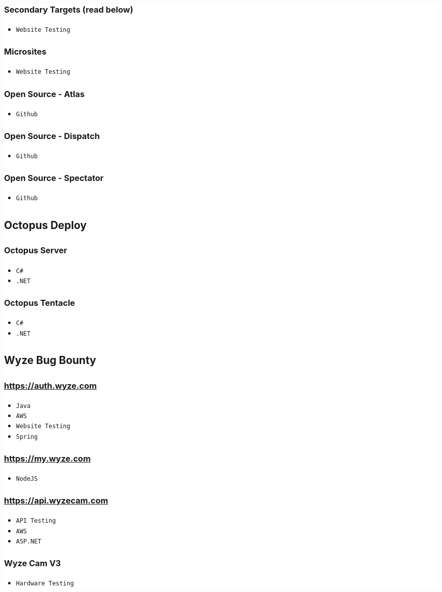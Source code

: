 
### Secondary Targets (read below)
- ```Website Testing```


### Microsites
- ```Website Testing```


### Open Source - Atlas
- ```Github```


### Open Source - Dispatch
- ```Github```


### Open Source - Spectator
- ```Github```


## Octopus Deploy
### Octopus Server
- ```C#```
- ```.NET```


### Octopus Tentacle
- ```C#```
- ```.NET```


## Wyze Bug Bounty
### https://auth.wyze.com
- ```Java```
- ```AWS```
- ```Website Testing```
- ```Spring```


### https://my.wyze.com
- ```NodeJS```


### https://api.wyzecam.com
- ```API Testing```
- ```AWS```
- ```ASP.NET```


### Wyze Cam V3
- ```Hardware Testing```

